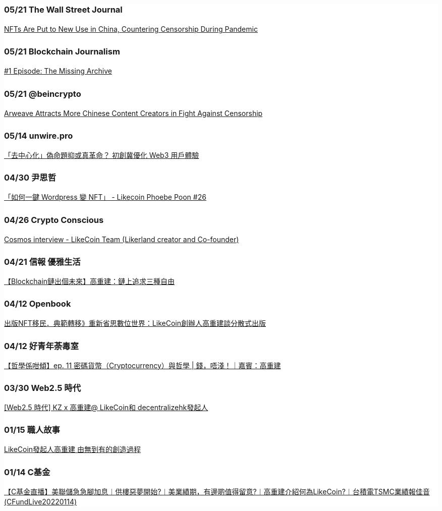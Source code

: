 ### 05/21 The Wall Street Journal

[NFTs Are Put to New Use in China, Countering Censorship During Pandemic](https://www.wsj.com/articles/nfts-are-put-to-new-use-in-china-countering-censorship-during-pandemic-11653134403)

### 05/21 Blockchain Journalism

[#1 Episode: The Missing Archive](https://soundcloud.com/sanathe8journo/blockchainjournalism-hongkongmedia-themissingarchive)

### 05/21 @beincrypto

[Arweave Attracts More Chinese Content Creators in Fight Against Censorship](https://beincrypto.com/arweave-attracts-more-chinese-content-creators-in-censorship-battle/)

### 05/14 unwire.pro

[「去中心化」偽命題抑或真革命？ 初創冀優化 Web3 用戶體驗](https://unwire.pro/2022/05/14/web3-2/feature/)

### 04/30 尹思哲

[「如何一鍵 Wordpress 變 NFT」 - Likecoin Phoebe Poon #26](https://www.youtube.com/watch?v=OLx5WOJiN0A)

### 04/26 Crypto Conscious

[Cosmos interview - LikeCoin Team (Likerland creator and Co-founder)](https://www.youtube.com/watch?v=wC51ym1-ghM)

### 04/21 信報 優雅生活

[【Blockchain鏈出個未來】高重建：鏈上追求三種自由](https://lj.hkej.com/lj2017/artculture/article/id/3108283/%E3%80%90Blockchain%E9%8F%88%E5%87%BA%E5%80%8B%E6%9C%AA%E4%BE%86%E3%80%91%E9%AB%98%E9%87%8D%E5%BB%BA%EF%BC%9A%E9%8F%88%E4%B8%8A%E8%BF%BD%E6%B1%82%E4%B8%89%E7%A8%AE%E8%87%AA%E7%94%B1)

### 04/12 Openbook

[出版NFT移民．典範轉移》重新省思數位世界：LikeCoin創辦人高重建談分散式出版](https://www.openbook.org.tw/article/p-66082)

### 04/12 好青年荼毒室

[【哲學係咁傾】ep. 11 密碼貨幣（Cryptocurrency）與哲學 | 錢，唔淺！｜嘉賓：高重建](https://www.youtube.com/watch?v=yYxmVYOMA4s)

### 03/30 Web2.5 時代

[\[Web2.5 時代\] KZ x 高重建@ LikeCoin和 decentralizehk發起人](https://www.youtube.com/watch?v=gncp9cIuMrc)

### 01/15 職人故事

[LikeCoin發起人高重建 由無到有的創造過程](https://craftsmanbio.com/2022/01/15/kinko-likecoin/)

### 01/14 C基金

[【C基金直播】美聯儲急急腳加息︱供樓惡夢開始?︱美業績期，有邊啲值得留意?︱高重建介紹何為LikeCoin?︱台積電TSMC業績報佳音(CFundLive20220114)](https://www.youtube.com/watch?v=HUCmPNn2Oko\&t=967s)

